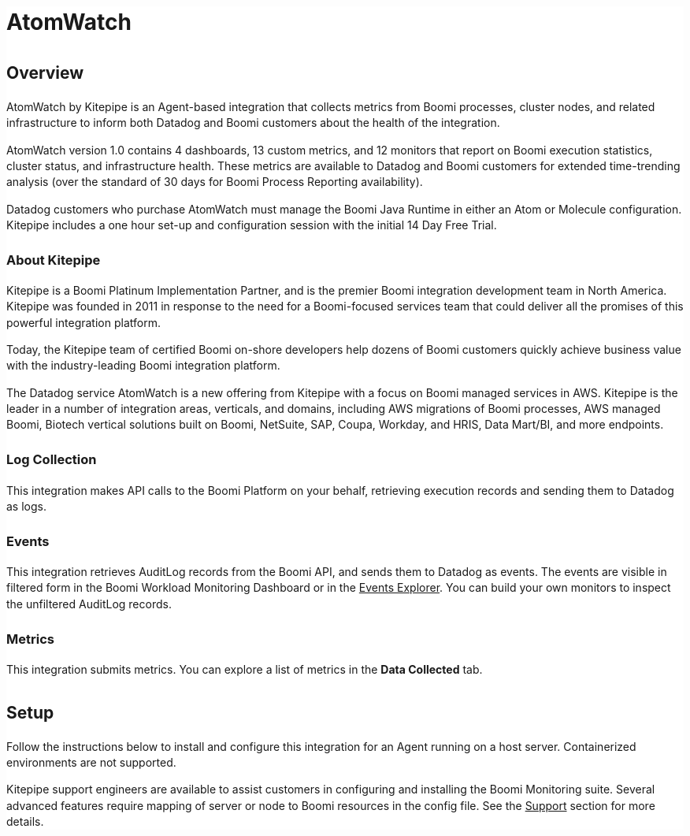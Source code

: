 # AtomWatch

## Overview

AtomWatch by Kitepipe is an Agent-based integration that collects metrics from Boomi processes, cluster nodes, and related infrastructure to inform both Datadog and Boomi customers about the health of the integration.

AtomWatch version 1.0 contains 4 dashboards, 13 custom metrics, and 12 monitors that report on Boomi execution statistics, cluster status, and infrastructure health. These metrics are available to Datadog and Boomi customers for extended time-trending analysis (over the standard of 30 days for Boomi Process Reporting availability).

Datadog customers who purchase AtomWatch must manage the Boomi Java Runtime in either an Atom or Molecule configuration. Kitepipe includes a one hour set-up and configuration session with the initial 14 Day Free Trial.

### About Kitepipe

Kitepipe is a Boomi Platinum Implementation Partner, and is the premier Boomi integration development team in North America. Kitepipe was founded in 2011 in response to the need for a Boomi-focused services team that could deliver all the promises of this powerful integration platform. 

Today, the Kitepipe team of certified Boomi on-shore developers help dozens of Boomi customers quickly achieve business value with the industry-leading Boomi integration platform.

The Datadog service AtomWatch is a new offering from Kitepipe with a focus on Boomi managed services in AWS. Kitepipe is the leader in a number of integration areas, verticals, and domains, including AWS migrations of Boomi processes, AWS managed Boomi, Biotech vertical solutions built on Boomi, NetSuite, SAP, Coupa, Workday, and HRIS, Data Mart/BI, and more endpoints.

### Log Collection

This integration makes API calls to the Boomi Platform on your behalf, retrieving execution records and sending them to Datadog as logs.

### Events

This integration retrieves AuditLog records from the Boomi API, and sends them to Datadog as events. The events are visible in filtered form in the Boomi Workload Monitoring Dashboard or in the [Events Explorer][1]. You can build your own monitors to inspect the unfiltered AuditLog records.

### Metrics

This integration submits metrics. You can explore a list of metrics in the **Data Collected** tab. 

## Setup

Follow the instructions below to install and configure this integration for an Agent running on a host server. Containerized environments are not supported.

Kitepipe support engineers are available to assist customers in configuring and installing the Boomi Monitoring suite. Several advanced features require mapping of server or node to Boomi resources in the config file. See the [Support](#support) section for more details.


[1]: https://app.datadoghq.com/event/explorer
[2]: https://help.boomi.com/bundle/atomsphere_platform/page/int-Adding_API_tokens.html
[3]: https://help.boomi.com/bundle/integration/page/t-atm-Attaching_a_role_to_an_Environment.html
[4]: https://app.datadoghq.com/logs
[5]: https://app.datadoghq.com/account/settings#agent/overview
[6]: https://help.boomi.com/bundle/integration/page/r-atm-Startup_Properties_panel.html
[7]: https://help.boomi.com/bundle/integration/page/r-atm-Cluster_Status_panel.html
[8]: https://help.boomi.com/bundle/api_management/page/api-API_Gateway_settings.html
[9]: https://atomwatch.refined.site/space/CS/11108353
[10]: https://www.kitepipe.com/
[11]: mailto:AtomWatch.Support@kitepipe.com